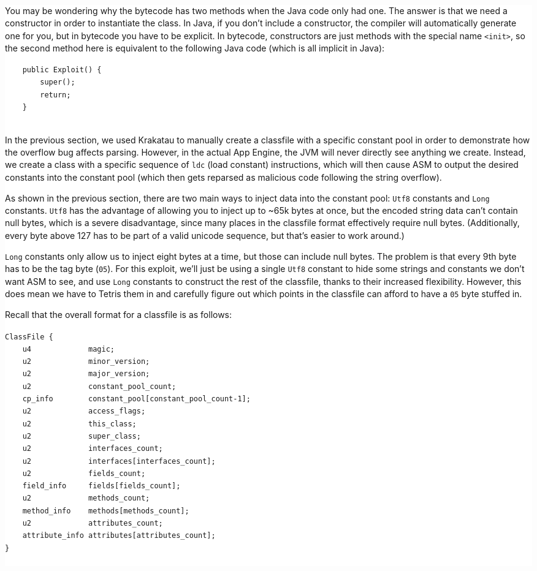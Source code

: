 You may be wondering why the bytecode has two methods when the Java code only had one. The answer is that we need a constructor in order to instantiate the class. In Java, if you don’t include a constructor, the compiler will automatically generate one for you, but in bytecode you have to be explicit. In bytecode, constructors are just methods with the special name `<init>`, so the second method here is equivalent to the following Java code (which is all implicit in Java):

```
    public Exploit() {
        super();
        return;
    }


```

In the previous section, we used Krakatau to manually create a classfile with a specific constant pool in order to demonstrate how the overflow bug affects parsing. However, in the actual App Engine, the JVM will never directly see anything we create. Instead, we create a class with a specific sequence of `ldc` (load constant) instructions, which will then cause ASM to output the desired constants into the constant pool (which then gets reparsed as malicious code following the string overflow).

As shown in the previous section, there are two main ways to inject data into the constant pool: `Utf8` constants and `Long` constants. `Utf8` has the advantage of allowing you to inject up to ~65k bytes at once, but the encoded string data can’t contain null bytes, which is a severe disadvantage, since many places in the classfile format effectively require null bytes. (Additionally, every byte above 127 has to be part of a valid unicode sequence, but that’s easier to work around.)

`Long` constants only allow us to inject eight bytes at a time, but those can include null bytes. The problem is that every 9th byte has to be the tag byte (`05`). For this exploit, we’ll just be using a single `Utf8` constant to hide some strings and constants we don’t want ASM to see, and use `Long` constants to construct the rest of the classfile, thanks to their increased flexibility. However, this does mean we have to Tetris them in and carefully figure out which points in the classfile can afford to have a `05` byte stuffed in.

Recall that the overall format for a classfile is as follows:

```
ClassFile {
    u4             magic;
    u2             minor_version;
    u2             major_version;
    u2             constant_pool_count;
    cp_info        constant_pool[constant_pool_count-1];
    u2             access_flags;
    u2             this_class;
    u2             super_class;
    u2             interfaces_count;
    u2             interfaces[interfaces_count];
    u2             fields_count;
    field_info     fields[fields_count];
    u2             methods_count;
    method_info    methods[methods_count];
    u2             attributes_count;
    attribute_info attributes[attributes_count];
}


```
